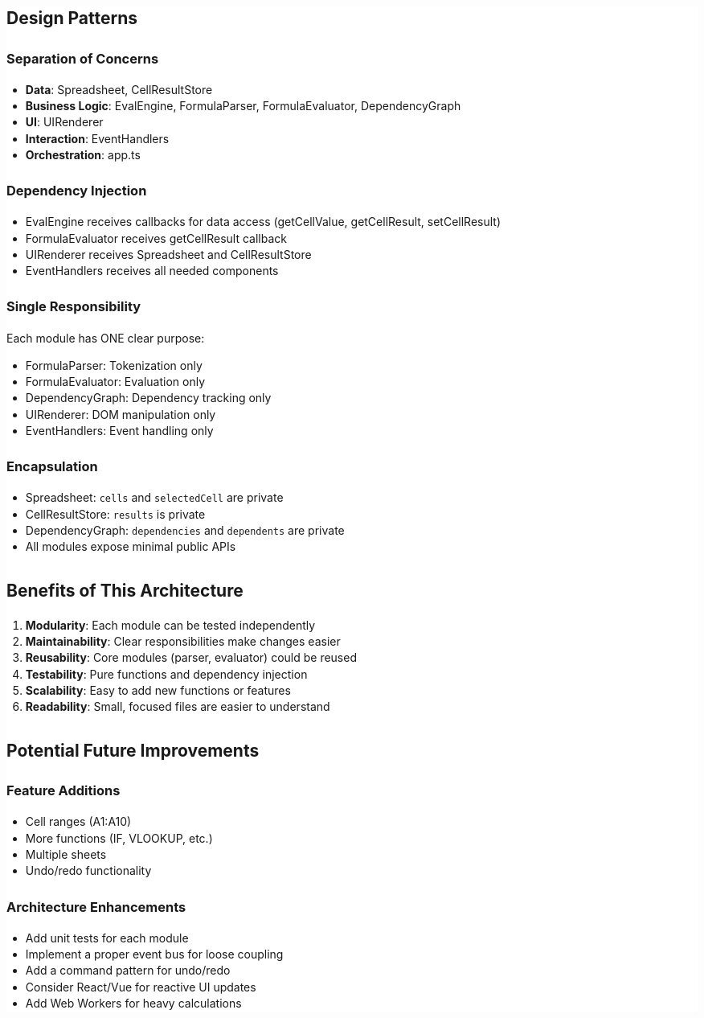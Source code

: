 ## Design Patterns

### Separation of Concerns
- **Data**: Spreadsheet, CellResultStore
- **Business Logic**: EvalEngine, FormulaParser, FormulaEvaluator, DependencyGraph
- **UI**: UIRenderer
- **Interaction**: EventHandlers
- **Orchestration**: app.ts

### Dependency Injection
- EvalEngine receives callbacks for data access (getCellValue, getCellResult, setCellResult)
- FormulaEvaluator receives getCellResult callback
- UIRenderer receives Spreadsheet and CellResultStore
- EventHandlers receives all needed components

### Single Responsibility
Each module has ONE clear purpose:
- FormulaParser: Tokenization only
- FormulaEvaluator: Evaluation only
- DependencyGraph: Dependency tracking only
- UIRenderer: DOM manipulation only
- EventHandlers: Event handling only

### Encapsulation
- Spreadsheet: `cells` and `selectedCell` are private
- CellResultStore: `results` is private
- DependencyGraph: `dependencies` and `dependents` are private
- All modules expose minimal public APIs

## Benefits of This Architecture

1. **Modularity**: Each module can be tested independently
2. **Maintainability**: Clear responsibilities make changes easier
3. **Reusability**: Core modules (parser, evaluator) could be reused
4. **Testability**: Pure functions and dependency injection
5. **Scalability**: Easy to add new functions or features
6. **Readability**: Small, focused files are easier to understand

## Potential Future Improvements

### Feature Additions
- Cell ranges (A1:A10)
- More functions (IF, VLOOKUP, etc.)
- Multiple sheets
- Undo/redo functionality

### Architecture Enhancements
- Add unit tests for each module
- Implement a proper event bus for loose coupling
- Add a command pattern for undo/redo
- Consider React/Vue for reactive UI updates
- Add Web Workers for heavy calculations
